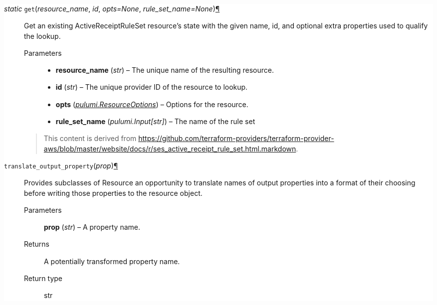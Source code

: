<dl class="method">
<dt id="pulumi_aws.ses.ActiveReceiptRuleSet.get">
<em class="property">static </em><code class="sig-name descname">get</code><span class="sig-paren">(</span><em class="sig-param">resource_name</em>, <em class="sig-param">id</em>, <em class="sig-param">opts=None</em>, <em class="sig-param">rule_set_name=None</em><span class="sig-paren">)</span><a class="headerlink" href="#pulumi_aws.ses.ActiveReceiptRuleSet.get" title="Permalink to this definition">¶</a></dt>
<dd><p>Get an existing ActiveReceiptRuleSet resource’s state with the given name, id, and optional extra
properties used to qualify the lookup.</p>
<dl class="field-list simple">
<dt class="field-odd">Parameters</dt>
<dd class="field-odd"><ul class="simple">
<li><p><strong>resource_name</strong> (<em>str</em>) – The unique name of the resulting resource.</p></li>
<li><p><strong>id</strong> (<em>str</em>) – The unique provider ID of the resource to lookup.</p></li>
<li><p><strong>opts</strong> (<a class="reference internal" href="../../pulumi/#pulumi.ResourceOptions" title="pulumi.ResourceOptions"><em>pulumi.ResourceOptions</em></a>) – Options for the resource.</p></li>
<li><p><strong>rule_set_name</strong> (<em>pulumi.Input</em><em>[</em><em>str</em><em>]</em>) – The name of the rule set</p></li>
</ul>
</dd>
</dl>
<blockquote>
<div><p>This content is derived from <a class="reference external" href="https://github.com/terraform-providers/terraform-provider-aws/blob/master/website/docs/r/ses_active_receipt_rule_set.html.markdown">https://github.com/terraform-providers/terraform-provider-aws/blob/master/website/docs/r/ses_active_receipt_rule_set.html.markdown</a>.</p>
</div></blockquote>
</dd></dl>

<dl class="method">
<dt id="pulumi_aws.ses.ActiveReceiptRuleSet.translate_output_property">
<code class="sig-name descname">translate_output_property</code><span class="sig-paren">(</span><em class="sig-param">prop</em><span class="sig-paren">)</span><a class="headerlink" href="#pulumi_aws.ses.ActiveReceiptRuleSet.translate_output_property" title="Permalink to this definition">¶</a></dt>
<dd><p>Provides subclasses of Resource an opportunity to translate names of output properties
into a format of their choosing before writing those properties to the resource object.</p>
<dl class="field-list simple">
<dt class="field-odd">Parameters</dt>
<dd class="field-odd"><p><strong>prop</strong> (<em>str</em>) – A property name.</p>
</dd>
<dt class="field-even">Returns</dt>
<dd class="field-even"><p>A potentially transformed property name.</p>
</dd>
<dt class="field-odd">Return type</dt>
<dd class="field-odd"><p>str</p>
</dd>
</dl>
</dd></dl>
